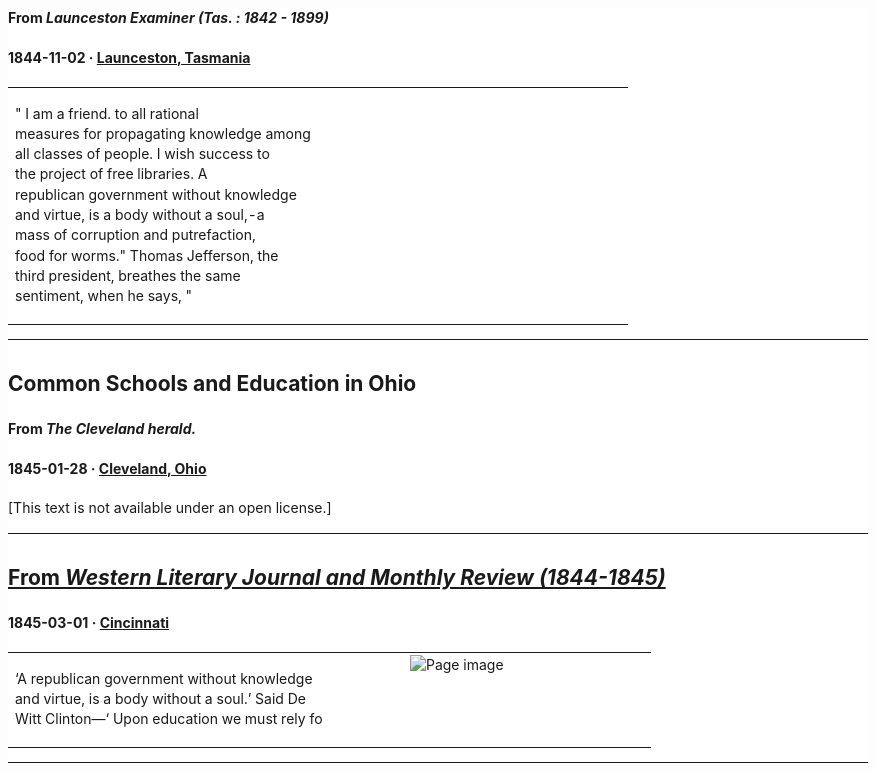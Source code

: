 #### From _Launceston Examiner (Tas. : 1842 - 1899)_

#### 1844-11-02 &middot; [Launceston, Tasmania](http://dbpedia.org/resource/Launceston%2C_Tasmania)

<table style="width: 100%;"><tr><td style="width: 50%">

  
&quot; I am a friend. to all rational  
measures for propagating knowledge among  
all classes of people. I wish success to  
the project of free libraries. A  
republican government without knowledge  
and virtue, is a body without a soul,-a  
mass of corruption and putrefaction,  
food for worms.&quot; Thomas Jefferson, the  
third president, breathes the same  
sentiment, when he says, &quot;
</td></tr></table>

---

## Common Schools and Education in Ohio

#### From _The Cleveland herald._

#### 1845-01-28 &middot; [Cleveland, Ohio](http://dbpedia.org/resource/Cleveland)

[This text is not available under an open license.]

---

## [From _Western Literary Journal and Monthly Review (1844-1845)_](https://archive.org/details/sim_western-literary-journal-and-monthly-review_1845-03_1_5/page/n57/mode/1up?view=theater)

#### 1845-03-01 &middot; [Cincinnati](http://dbpedia.org/resource/Cincinnati)

<table style="width: 100%;"><tr><td style="width: 50%">

  
‘A republican government without knowledge  
and virtue, is a body without a soul.’ Said De  
Witt Clinton—‘ Upon education we must rely fo
</td><td style="width: 50%; max-height: 75%; margin: auto; display: block;">
<img alt="Page image" src="https://iiif.archive.org/image/iiif/2/sim_western-literary-journal-and-monthly-review_1845-03_1_5%2Fsim_western-literary-journal-and-monthly-review_1845-03_1_5_jp2.zip%2Fsim_western-literary-journal-and-monthly-review_1845-03_1_5_jp2%2Fsim_western-literary-journal-and-monthly-review_1845-03_1_5_0057.jp2/pct:53.89784946236559,54.35455349248453,37.5,3.735632183908046/600,/0/default.jpg"/>
</td>
</tr></table>

---
